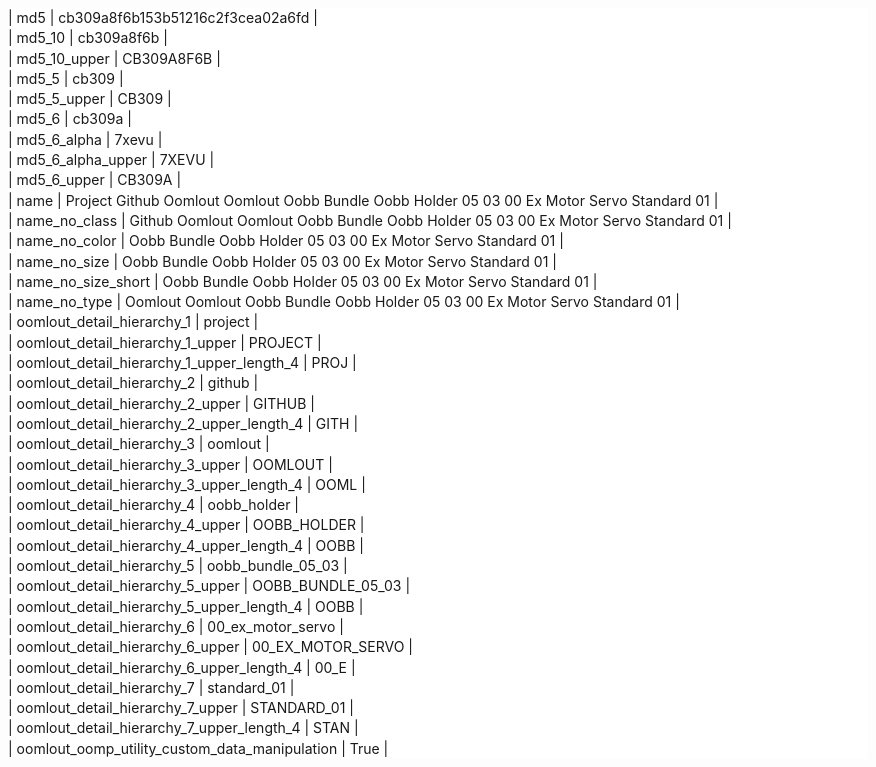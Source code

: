| md5 | cb309a8f6b153b51216c2f3cea02a6fd |  
| md5_10 | cb309a8f6b |  
| md5_10_upper | CB309A8F6B |  
| md5_5 | cb309 |  
| md5_5_upper | CB309 |  
| md5_6 | cb309a |  
| md5_6_alpha | 7xevu |  
| md5_6_alpha_upper | 7XEVU |  
| md5_6_upper | CB309A |  
| name | Project Github Oomlout Oomlout Oobb Bundle Oobb Holder 05 03 00 Ex Motor Servo Standard 01 |  
| name_no_class | Github Oomlout Oomlout Oobb Bundle Oobb Holder 05 03 00 Ex Motor Servo Standard 01 |  
| name_no_color | Oobb Bundle Oobb Holder 05 03 00 Ex Motor Servo Standard 01 |  
| name_no_size | Oobb Bundle Oobb Holder 05 03 00 Ex Motor Servo Standard 01 |  
| name_no_size_short | Oobb Bundle Oobb Holder 05 03 00 Ex Motor Servo Standard 01 |  
| name_no_type | Oomlout Oomlout Oobb Bundle Oobb Holder 05 03 00 Ex Motor Servo Standard 01 |  
| oomlout_detail_hierarchy_1 | project |  
| oomlout_detail_hierarchy_1_upper | PROJECT |  
| oomlout_detail_hierarchy_1_upper_length_4 | PROJ |  
| oomlout_detail_hierarchy_2 | github |  
| oomlout_detail_hierarchy_2_upper | GITHUB |  
| oomlout_detail_hierarchy_2_upper_length_4 | GITH |  
| oomlout_detail_hierarchy_3 | oomlout |  
| oomlout_detail_hierarchy_3_upper | OOMLOUT |  
| oomlout_detail_hierarchy_3_upper_length_4 | OOML |  
| oomlout_detail_hierarchy_4 | oobb_holder |  
| oomlout_detail_hierarchy_4_upper | OOBB_HOLDER |  
| oomlout_detail_hierarchy_4_upper_length_4 | OOBB |  
| oomlout_detail_hierarchy_5 | oobb_bundle_05_03 |  
| oomlout_detail_hierarchy_5_upper | OOBB_BUNDLE_05_03 |  
| oomlout_detail_hierarchy_5_upper_length_4 | OOBB |  
| oomlout_detail_hierarchy_6 | 00_ex_motor_servo |  
| oomlout_detail_hierarchy_6_upper | 00_EX_MOTOR_SERVO |  
| oomlout_detail_hierarchy_6_upper_length_4 | 00_E |  
| oomlout_detail_hierarchy_7 | standard_01 |  
| oomlout_detail_hierarchy_7_upper | STANDARD_01 |  
| oomlout_detail_hierarchy_7_upper_length_4 | STAN |  
| oomlout_oomp_utility_custom_data_manipulation | True |  